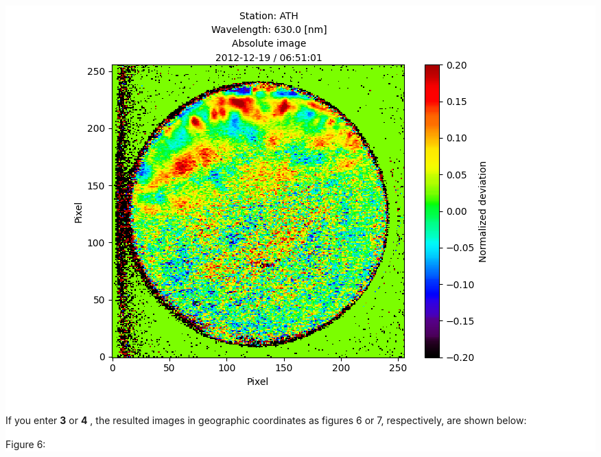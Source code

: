 ![Figure 5](./images/abs/Figure_5.png)

If you enter **3** or **4** , the resulted images in geographic coordinates as figures 6 or 7, respectively, are shown below:

Figure 6:
